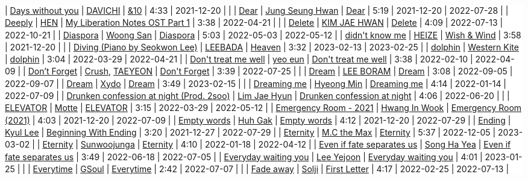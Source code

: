 | [Days without you](https://open.spotify.com/track/14xiv5uhzoRdqd3cxHiBbw) | [DAVICHI](https://open.spotify.com/artist/4z6yrDz5GfKXkeQZjOaZdq) | [&10](https://open.spotify.com/album/1LO8EUUBv1ZdacxIx1KoWF) | 4:33 | 2021-12-20 |  |
| [Dear](https://open.spotify.com/track/5xUDsNJKebll4g40mGcnPl) | [Jung Seung Hwan](https://open.spotify.com/artist/7l8rOFwZFQ3G0sgZ7gjGng) | [Dear](https://open.spotify.com/album/20YuFf31mUzKLlcKTAGEV5) | 5:19 | 2021-12-20 | 2022-07-28 |
| [Deeply](https://open.spotify.com/track/43SfjbiRYF7jhZKNiFPCVG) | [HEN](https://open.spotify.com/artist/3Cit2bKhLzwUJPmP6jnXDC) | [My Liberation Notes OST Part 1](https://open.spotify.com/album/05gkwvfw8flLmPLx6rkmbJ) | 3:38 | 2022-04-21 |  |
| [Delete](https://open.spotify.com/track/48a0s6zGIkfbSBrt3k9uVC) | [KIM JAE HWAN](https://open.spotify.com/artist/7LdZwtnhfB1GoC9SE9tvyb) | [Delete](https://open.spotify.com/album/7taYu0eectJZcGNYXIF6R9) | 4:09 | 2022-07-13 | 2022-10-21 |
| [Diaspora](https://open.spotify.com/track/4LxjliHXyosD6sqDp9vMjU) | [Woong San](https://open.spotify.com/artist/3FYwrGRWL93eQGcUoVkDO1) | [Diaspora](https://open.spotify.com/album/424WFw7apETzYjkgOsyOs5) | 5:03 | 2022-05-03 | 2022-05-12 |
| [didn't know me](https://open.spotify.com/track/4Ompd9kJo9Os4yB0YFzsEC) | [HEIZE](https://open.spotify.com/artist/5dCvSnVduaFleCnyy98JMo) | [Wish & Wind](https://open.spotify.com/album/5Fs2dlwUz1zkNcUPu6KaKF) | 3:58 | 2021-12-20 |  |
| [Diving \(Piano by Seokwon Lee\)](https://open.spotify.com/track/76BHfwrmbjxqHiUFdJS4zL) | [LEEBADA](https://open.spotify.com/artist/17vCFclNbTzsDfPgsaWaQO) | [Heaven](https://open.spotify.com/album/5w0J14k4fylvuAW93zv31W) | 3:32 | 2023-02-13 | 2023-02-25 |
| [dolphin](https://open.spotify.com/track/4GM3fJA0hhvLK654hg5fXO) | [Western Kite](https://open.spotify.com/artist/3Ut5D9lZhPzIdAnInEltxw) | [dolphin](https://open.spotify.com/album/14hlDO2H1pMIUVovoMpaQ8) | 3:04 | 2022-03-29 | 2022-04-21 |
| [Don't treat me well](https://open.spotify.com/track/6gf5ELYMwGOYvihbp6NA0s) | [yeo eun](https://open.spotify.com/artist/00hyJ4Om3BEqgLwfqHSFxv) | [Don't treat me well](https://open.spotify.com/album/2FqhiCBwlQAuNW87paj41N) | 3:38 | 2022-02-10 | 2022-04-09 |
| [Don’t Forget](https://open.spotify.com/track/0THW04vlFAkfflASMFam0t) | [Crush](https://open.spotify.com/artist/6aLdhHUqgdKE86xbtNmY8g), [TAEYEON](https://open.spotify.com/artist/3qNVuliS40BLgXGxhdBdqu) | [Don't Forget](https://open.spotify.com/album/1MSev7n5ZJvkZiEXV4R9bt) | 3:39 | 2022-07-25 |  |
| [Dream](https://open.spotify.com/track/2Mbq7v42FvbLJewOfCw7hv) | [LEE BORAM](https://open.spotify.com/artist/6SFvlarNwNCJVr7p5ZHPp3) | [Dream](https://open.spotify.com/album/6mub9pdrLa8fCqzWP4kk64) | 3:08 | 2022-09-05 | 2022-09-07 |
| [Dream](https://open.spotify.com/track/2QiqcWQBXB6PD14CvQHuIc) | [Xydo](https://open.spotify.com/artist/0vcbn6MqAvgM8Gh6wh8d6X) | [Dream](https://open.spotify.com/album/6ySezBYVHuSk0eUqhiUYQD) | 3:49 | 2023-02-15 |  |
| [Dreaming me](https://open.spotify.com/track/48yWAEKHXC7HZumnUvoqoc) | [Hyeong Min](https://open.spotify.com/artist/46oTnauRqldja8Zxdxyjsi) | [Dreaming me](https://open.spotify.com/album/0gnOekyeHjuZwQF2yRkcms) | 4:14 | 2022-01-14 | 2022-07-09 |
| [Drunken confession at night \(Prod\. 2soo\)](https://open.spotify.com/track/2Jvl8m0bAt7bS76pLsMeJk) | [Lim Jae Hyun](https://open.spotify.com/artist/3GXxRsiCLmZvM5oSeHbNdO) | [Drunken confession at night](https://open.spotify.com/album/6ckoOynVQtEj04mbOAyGAh) | 4:06 | 2022-06-20 |  |
| [ELEVATOR](https://open.spotify.com/track/1TyJ03k31YUBobtQo5g6ji) | [Motte](https://open.spotify.com/artist/4bh77HBBwCekmEPcbXAljy) | [ELEVATOR](https://open.spotify.com/album/54iEiUHiYVeNdKDRZqDsag) | 3:15 | 2022-03-29 | 2022-05-12 |
| [Emergency Room \- 2021](https://open.spotify.com/track/3USmrwVK08XzzrIQdYtY1m) | [Hwang In Wook](https://open.spotify.com/artist/56U7IcfF1h54ZxOPqjEnjq) | [Emergency Room \(2021\)](https://open.spotify.com/album/2ysDz3rcISkxRnuLjM8gaW) | 4:03 | 2021-12-20 | 2022-07-09 |
| [Empty words](https://open.spotify.com/track/3Hf9mJbB2Pif4n3VkB1Lzg) | [Huh Gak](https://open.spotify.com/artist/49vOeJAPxAz6YmVZPNM7ys) | [Empty words](https://open.spotify.com/album/0rMu2ccCP5oQJnLogE2idU) | 4:12 | 2021-12-20 | 2022-07-29 |
| [Ending](https://open.spotify.com/track/43fbEuz1jtCnKji8WYxoeR) | [Kyul Lee](https://open.spotify.com/artist/17rkotwytk0G8HGA8TSWGH) | [Beginning With Ending](https://open.spotify.com/album/0JWEemsZd5M14XnU5YFq6E) | 3:20 | 2021-12-27 | 2022-07-29 |
| [Eternity](https://open.spotify.com/track/6FzyaKj1ra703h2h7ymkfn) | [M.C the Max](https://open.spotify.com/artist/3MaRWfwKpbYnkYHC5gRKYo) | [Eternity](https://open.spotify.com/album/7ouOKBMuNwrBddH82YWTmO) | 5:37 | 2022-12-05 | 2023-03-02 |
| [Eternity](https://open.spotify.com/track/2zK2c6EZcHzNMM9lKAIeO2) | [Sunwoojunga](https://open.spotify.com/artist/04L3elxyr0XFua2Ek3domW) | [Eternity](https://open.spotify.com/album/0D9t7m87XBV38Rs0T85dJj) | 4:10 | 2022-01-18 | 2022-04-12 |
| [Even if fate separates us](https://open.spotify.com/track/3EJJObwczdPZlWvD8lk94t) | [Song Ha Yea](https://open.spotify.com/artist/28swpgrq4Fmfayz13dWrJi) | [Even if fate separates us](https://open.spotify.com/album/1aM0VqxuVamCdVAhbfiMVq) | 3:49 | 2022-06-18 | 2022-07-05 |
| [Everyday waiting you](https://open.spotify.com/track/3BOj8lJSNijZBv1idYQz0M) | [Lee Yejoon](https://open.spotify.com/artist/3GS6aA2KRewQL4VhUtIpet) | [Everyday waiting you](https://open.spotify.com/album/0uxFRF63oTtQZIfiWkdAnb) | 4:01 | 2023-01-25 |  |
| [Everytime](https://open.spotify.com/track/11E8tSev2NIRvBY0R8Occq) | [GSoul](https://open.spotify.com/artist/4oEXworvhegyK83rZwVyWL) | [Everytime](https://open.spotify.com/album/2ULjjijtg6HcO3jakMRqf0) | 2:42 | 2022-07-07 |  |
| [Fade away](https://open.spotify.com/track/3a0OpXCAQlT7EkhSyVcniQ) | [Solji](https://open.spotify.com/artist/54EEMb9uR0v9PWoWtQhTEo) | [First Letter](https://open.spotify.com/album/6KDXZk6JcmTkDtuW49ScTo) | 4:17 | 2022-02-25 | 2022-07-13 |